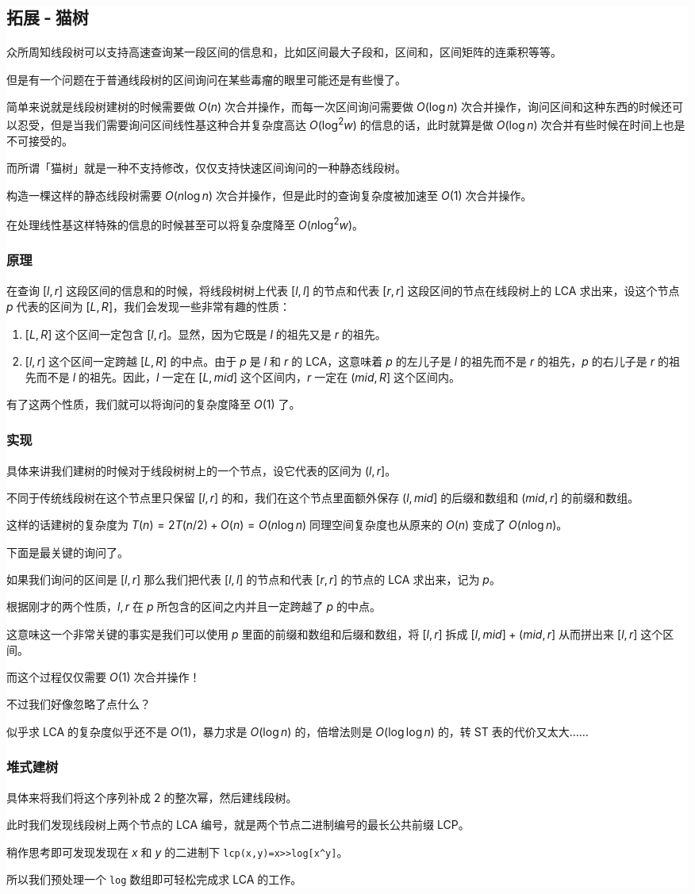 ## 拓展 - 猫树

众所周知线段树可以支持高速查询某一段区间的信息和，比如区间最大子段和，区间和，区间矩阵的连乘积等等。

但是有一个问题在于普通线段树的区间询问在某些毒瘤的眼里可能还是有些慢了。

简单来说就是线段树建树的时候需要做 $O(n)$ 次合并操作，而每一次区间询问需要做 $O(\log{n})$ 次合并操作，询问区间和这种东西的时候还可以忍受，但是当我们需要询问区间线性基这种合并复杂度高达 $O(\log^2{w})$ 的信息的话，此时就算是做 $O(\log{n})$ 次合并有些时候在时间上也是不可接受的。

而所谓「猫树」就是一种不支持修改，仅仅支持快速区间询问的一种静态线段树。

构造一棵这样的静态线段树需要 $O(n\log{n})$ 次合并操作，但是此时的查询复杂度被加速至 $O(1)$ 次合并操作。

在处理线性基这样特殊的信息的时候甚至可以将复杂度降至 $O(n\log^2{w})$。

### 原理

在查询 $[l,r]$ 这段区间的信息和的时候，将线段树树上代表 $[l,l]$ 的节点和代表 $[r,r]$ 这段区间的节点在线段树上的 LCA 求出来，设这个节点 $p$ 代表的区间为 $[L,R]$，我们会发现一些非常有趣的性质：

1.  $[L,R]$ 这个区间一定包含 $[l,r]$。显然，因为它既是 $l$ 的祖先又是 $r$ 的祖先。

2.  $[l,r]$ 这个区间一定跨越 $[L,R]$ 的中点。由于 $p$ 是 $l$ 和 $r$ 的 LCA，这意味着 $p$ 的左儿子是 $l$ 的祖先而不是 $r$ 的祖先，$p$ 的右儿子是 $r$ 的祖先而不是 $l$ 的祖先。因此，$l$ 一定在 $[L,\mathit{mid}]$ 这个区间内，$r$ 一定在 $(\mathit{mid},R]$ 这个区间内。

有了这两个性质，我们就可以将询问的复杂度降至 $O(1)$ 了。

### 实现

具体来讲我们建树的时候对于线段树树上的一个节点，设它代表的区间为 $(l,r]$。

不同于传统线段树在这个节点里只保留 $[l,r]$ 的和，我们在这个节点里面额外保存 $(l,\mathit{mid}]$ 的后缀和数组和 $(\mathit{mid},r]$ 的前缀和数组。

这样的话建树的复杂度为 $T(n)=2T(n/2)+O(n)=O(n\log{n})$ 同理空间复杂度也从原来的 $O(n)$ 变成了 $O(n\log{n})$。

下面是最关键的询问了。

如果我们询问的区间是 $[l,r]$ 那么我们把代表 $[l,l]$ 的节点和代表 $[r,r]$ 的节点的 LCA 求出来，记为 $p$。

根据刚才的两个性质，$l,r$ 在 $p$ 所包含的区间之内并且一定跨越了 $p$ 的中点。

这意味这一个非常关键的事实是我们可以使用 $p$ 里面的前缀和数组和后缀和数组，将 $[l,r]$ 拆成 $[l,\mathit{mid}]+(\mathit{mid},r]$ 从而拼出来 $[l,r]$ 这个区间。

而这个过程仅仅需要 $O(1)$ 次合并操作！

不过我们好像忽略了点什么？

似乎求 LCA 的复杂度似乎还不是 $O(1)$，暴力求是 $O(\log{n})$ 的，倍增法则是 $O(\log{\log{n}})$ 的，转 ST 表的代价又太大……

### 堆式建树

具体来将我们将这个序列补成 $2$ 的整次幂，然后建线段树。

此时我们发现线段树上两个节点的 LCA 编号，就是两个节点二进制编号的最长公共前缀 LCP。

稍作思考即可发现发现在 $x$ 和 $y$ 的二进制下 `lcp(x,y)=x>>log[x^y]`。

所以我们预处理一个 `log` 数组即可轻松完成求 LCA 的工作。
